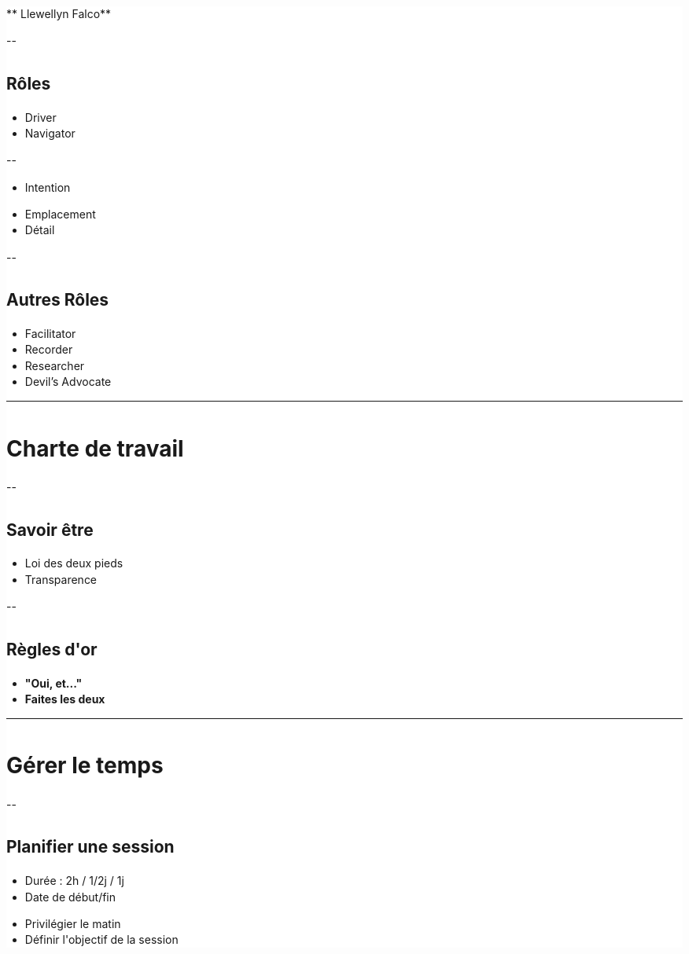 ** Llewellyn Falco**

--

## Rôles

- Driver
- Navigator

--

- Intention
+ Emplacement
+ Détail

--

## Autres Rôles

- Facilitator
- Recorder
- Researcher
- Devil’s Advocate

---

# Charte de travail

--

## Savoir être

+ Loi des deux pieds
+ Transparence


--

## Règles d'or

+ **"Oui, et..."**
+ **Faites les deux**

---

# Gérer le temps

--

## Planifier une session

- Durée : 2h / 1/2j / 1j
- Date de début/fin
+ Privilégier le matin
+ Définir l'objectif de la session

